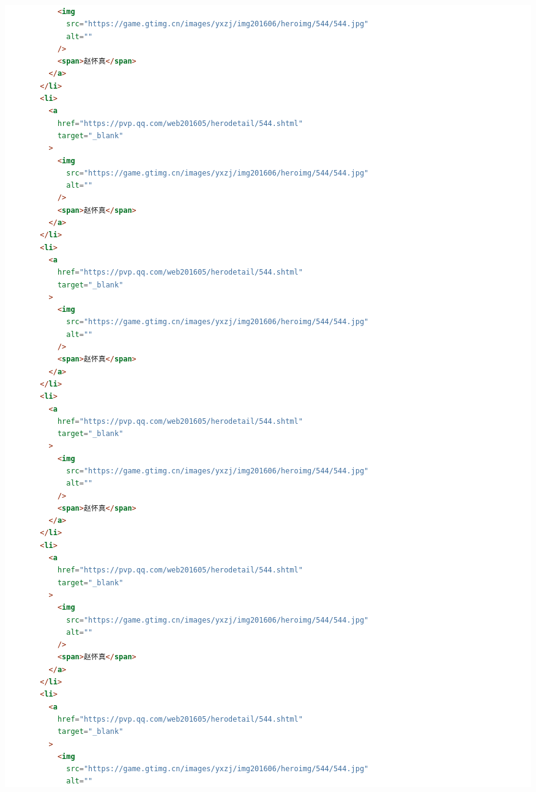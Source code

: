 ```html
            <img
              src="https://game.gtimg.cn/images/yxzj/img201606/heroimg/544/544.jpg"
              alt=""
            />
            <span>赵怀真</span>
          </a>
        </li>
        <li>
          <a
            href="https://pvp.qq.com/web201605/herodetail/544.shtml"
            target="_blank"
          >
            <img
              src="https://game.gtimg.cn/images/yxzj/img201606/heroimg/544/544.jpg"
              alt=""
            />
            <span>赵怀真</span>
          </a>
        </li>
        <li>
          <a
            href="https://pvp.qq.com/web201605/herodetail/544.shtml"
            target="_blank"
          >
            <img
              src="https://game.gtimg.cn/images/yxzj/img201606/heroimg/544/544.jpg"
              alt=""
            />
            <span>赵怀真</span>
          </a>
        </li>
        <li>
          <a
            href="https://pvp.qq.com/web201605/herodetail/544.shtml"
            target="_blank"
          >
            <img
              src="https://game.gtimg.cn/images/yxzj/img201606/heroimg/544/544.jpg"
              alt=""
            />
            <span>赵怀真</span>
          </a>
        </li>
        <li>
          <a
            href="https://pvp.qq.com/web201605/herodetail/544.shtml"
            target="_blank"
          >
            <img
              src="https://game.gtimg.cn/images/yxzj/img201606/heroimg/544/544.jpg"
              alt=""
            />
            <span>赵怀真</span>
          </a>
        </li>
        <li>
          <a
            href="https://pvp.qq.com/web201605/herodetail/544.shtml"
            target="_blank"
          >
            <img
              src="https://game.gtimg.cn/images/yxzj/img201606/heroimg/544/544.jpg"
              alt=""
```